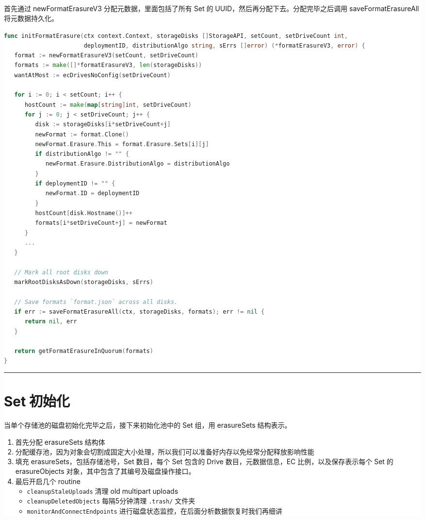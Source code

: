 首先通过 newFormatErasureV3 分配元数据，里面包括了所有 Set 的 UUID，然后再分配下去。分配完毕之后调用 saveFormatErasureAll 将元数据持久化。

```go
func initFormatErasure(ctx context.Context, storageDisks []StorageAPI, setCount, setDriveCount int, 
                       deploymentID, distributionAlgo string, sErrs []error) (*formatErasureV3, error) {
   format := newFormatErasureV3(setCount, setDriveCount)
   formats := make([]*formatErasureV3, len(storageDisks))
   wantAtMost := ecDrivesNoConfig(setDriveCount)

   for i := 0; i < setCount; i++ {
      hostCount := make(map[string]int, setDriveCount)
      for j := 0; j < setDriveCount; j++ {
         disk := storageDisks[i*setDriveCount+j]
         newFormat := format.Clone()
         newFormat.Erasure.This = format.Erasure.Sets[i][j]
         if distributionAlgo != "" {
            newFormat.Erasure.DistributionAlgo = distributionAlgo
         }
         if deploymentID != "" {
            newFormat.ID = deploymentID
         }
         hostCount[disk.Hostname()]++
         formats[i*setDriveCount+j] = newFormat
      }
      ...
   }

   // Mark all root disks down
   markRootDisksAsDown(storageDisks, sErrs)

   // Save formats `format.json` across all disks.
   if err := saveFormatErasureAll(ctx, storageDisks, formats); err != nil {
      return nil, err
   }

   return getFormatErasureInQuorum(formats)
}
```





---

# Set 初始化

当单个存储池的磁盘初始化完毕之后，接下来初始化池中的 Set 组，用 erasureSets 结构表示。

1.  首先分配 erasureSets 结构体
2.  分配缓存池，因为对象会切割成固定大小处理，所以我们可以准备好内存以免经常分配释放影响性能
3.  填充 erasureSets，包括存储池号，Set 数目，每个 Set 包含的 Drive 数目，元数据信息，EC 比例，以及保存表示每个 Set 的 erasureObjects 对象，其中包含了其编号及磁盘操作接口。
4.  最后开启几个 routine
    -   `cleanupStaleUploads` 清理 old multipart uploads
    -   `cleanupDeletedObjects` 每隔5分钟清理 `.trash/` 文件夹
    -   `monitorAndConnectEndpoints` 进行磁盘状态监控，在后面分析数据恢复时我们再细讲
